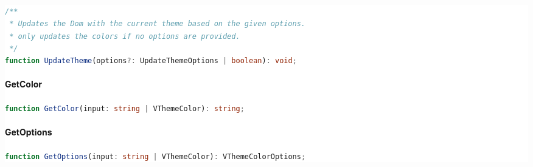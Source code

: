 ```typescript
/**
 * Updates the Dom with the current theme based on the given options.
 * only updates the colors if no options are provided.
 */
function UpdateTheme(options?: UpdateThemeOptions | boolean): void;
```

#### GetColor

```typescript
function GetColor(input: string | VThemeColor): string;
```

#### GetOptions

```typescript
function GetOptions(input: string | VThemeColor): VThemeColorOptions;
```

<span id="DOC_GENERATION_MARKER_1"></span>